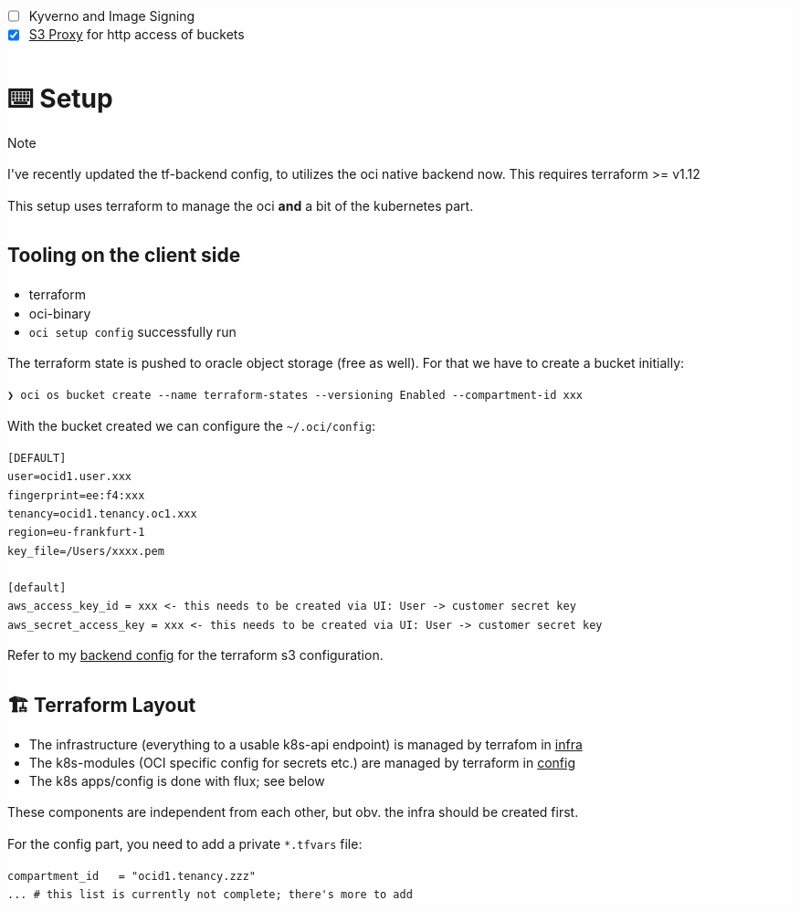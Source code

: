- [ ] Kyverno and Image Signing
- [x] [S3 Proxy](https://github.com/oxyno-zeta/s3-proxy) for http access of buckets

# :keyboard: Setup
> [!Note]
> I've recently updated the tf-backend config,  to utilizes the oci native
> backend now. This requires terraform >= v1.12

This setup uses terraform to manage the oci **and** a bit of the kubernetes part.

## Tooling on the client side

* terraform
* oci-binary
* `oci setup config` successfully run

The terraform state is pushed to oracle object storage (free as well). For that
we have to create a bucket initially:
```
❯ oci os bucket create --name terraform-states --versioning Enabled --compartment-id xxx
```

With the bucket created we can configure the `~/.oci/config`:
```
[DEFAULT]
user=ocid1.user.xxx
fingerprint=ee:f4:xxx
tenancy=ocid1.tenancy.oc1.xxx
region=eu-frankfurt-1
key_file=/Users/xxxx.pem

[default]
aws_access_key_id = xxx <- this needs to be created via UI: User -> customer secret key
aws_secret_access_key = xxx <- this needs to be created via UI: User -> customer secret key

```
Refer to my [backend config](./terraform/infra/_terraform.tf) for the terraform s3 configuration.

## 🏗️ Terraform Layout
* The infrastructure (everything to a usable k8s-api endpoint) is managed by
terrafom in [infra](terraform/infra/)
* The k8s-modules (OCI specific config for secrets etc.) are managed by terraform in [config](terraform/config/)
* The k8s apps/config is done with flux; see below

These components are independent from each other, but obv. the infra should
be created first.

For the config part, you need to add a private `*.tfvars` file:
```
compartment_id   = "ocid1.tenancy.zzz"
... # this list is currently not complete; there's more to add
```


[oci-free-tier]: https://blogs.oracle.com/cloud-infrastructure/post/oracle-builds-out-their-portfolio-of-oracle-cloud-infrastructure-always-free-services
[lb-annotations]: https://github.com/oracle/oci-cloud-controller-manager/blob/master/docs/load-balancer-annotations.md
[nginx-helm-lb-annotations]: https://github.com/kubernetes/ingress-nginx/blob/74ce7b057e8d4ac96d2e11e027930397e5f70010/charts/ingress-nginx/templates/controller-service.yaml#L7
[cert-manager-dns-challenge]: https://cert-manager.io/docs/configuration/acme/dns01/
[cert-manager-cloudflare]: https://ryanschiang.com/cloudflare-letsencrypt-http-01
[secrets-templating]: https://external-secrets.io/v0.15.0/guides/templating/#helm
[dns-crds]: https://kubernetes-sigs.github.io/external-dns/latest/docs/sources/crd/#using-crd-source-to-manage-dns-records-in-different-dns-providers
[teleport-client-secret]: https://goteleport.com/docs/admin-guides/infrastructure-as-code/teleport-operator/secret-lookup/#step-23-create-a-custom-resource-referencing-the-secret
[teleport-github-sso]: https://goteleport.com/docs/admin-guides/access-controls/sso/github-sso/
[teleport-rbac]: https://goteleport.com/docs/admin-guides/access-controls/getting-started/#step-13-add-local-users-with-preset-roles
[teleport-helm-chart]: https://goteleport.com/docs/reference/helm-reference/teleport-cluster/
[teleport-helm-doc]: https://goteleport.com/docs/admin-guides/deploy-a-cluster/helm-deployments/kubernetes-cluster/
[teleport-operator]: https://goteleport.com/docs/admin-guides/infrastructure-as-code/teleport-operator/
[flux-monitoring]: https://fluxcd.io/flux/monitoring/metrics/#monitoring-setup
[flux-webhook]: https://fluxcd.io/flux/guides/webhook-receivers/
[flux-webhook-hashing]: https://github.com/fluxcd/notification-controller/issues/1067
[flux-operator-migration]: https://fluxcd.control-plane.io/operator/flux-bootstrap-migration/
[k8s-skew]: https://kubernetes.io/releases/version-skew-policy/#kubelet